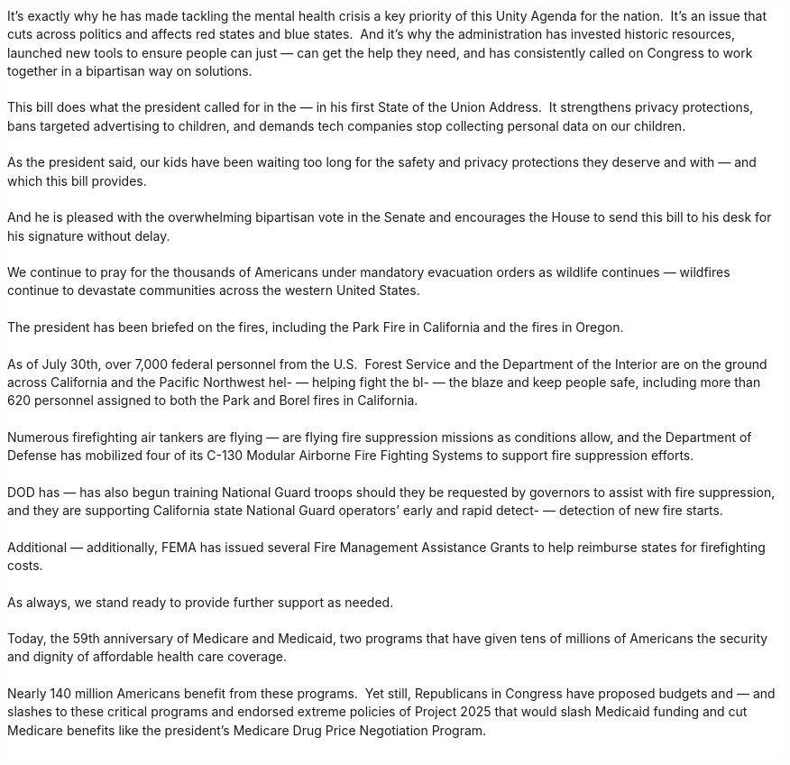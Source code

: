 It’s exactly why he has made tackling the mental health crisis a key
priority of this Unity Agenda for the nation.  It’s an issue that cuts
across politics and affects red states and blue states.  And it’s why
the administration has invested historic resources, launched new tools
to ensure people can just — can get the help they need, and has
consistently called on Congress to work together in a bipartisan way on
solutions.  
   
This bill does what the president called for in the — in his first State
of the Union Address.  It strengthens privacy protections, bans targeted
advertising to children, and demands tech companies stop collecting
personal data on our children.  
   
As the president said, our kids have been waiting too long for the
safety and privacy protections they deserve and with — and which this
bill provides.  
   
And he is pleased with the overwhelming bipartisan vote in the Senate
and encourages the House to send this bill to his desk for his signature
without delay.  
   
We continue to pray for the thousands of Americans under mandatory
evacuation orders as wildlife continues — wildfires continue to
devastate communities across the western United States.  
   
The president has been briefed on the fires, including the Park Fire in
California and the fires in Oregon.  
   
As of July 30th, over 7,000 federal personnel from the U.S.  Forest
Service and the Department of the Interior are on the ground across
California and the Pacific Northwest hel- — helping fight the bl- — the
blaze and keep people safe, including more than 620 personnel assigned
to both the Park and Borel fires in California.  
   
Numerous firefighting air tankers are flying — are flying fire
suppression missions as conditions allow, and the Department of Defense
has mobilized four of its C-130 Modular Airborne Fire Fighting Systems
to support fire suppression efforts.  
   
DOD has — has also begun training National Guard troops should they be
requested by governors to assist with fire suppression, and they are
supporting California state National Guard operators’ early and rapid
detect- — detection of new fire starts.  
   
Additional — additionally, FEMA has issued several Fire Management
Assistance Grants to help reimburse states for firefighting costs.  
   
As always, we stand ready to provide further support as needed.  
   
Today, the 59th anniversary of Medicare and Medicaid, two programs that
have given tens of millions of Americans the security and dignity of
affordable health care coverage.  
   
Nearly 140 million Americans benefit from these programs.  Yet still,
Republicans in Congress have proposed budgets and — and slashes to these
critical programs and endorsed extreme policies of Project 2025 that
would slash Medicaid funding and cut Medicare benefits like the
president’s Medicare Drug Price Negotiation Program.  
   
